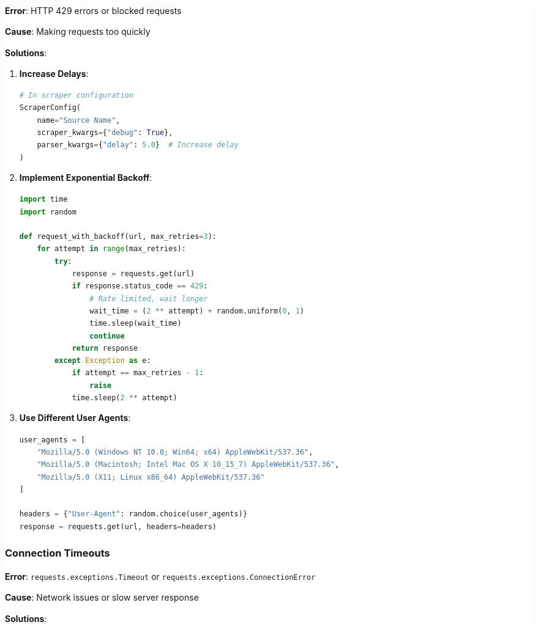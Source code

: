 **Error**: HTTP 429 errors or blocked requests

**Cause**: Making requests too quickly

**Solutions**:

1. **Increase Delays**:
   ```python
   # In scraper configuration
   ScraperConfig(
       name="Source Name",
       scraper_kwargs={"debug": True},
       parser_kwargs={"delay": 5.0}  # Increase delay
   )
   ```

2. **Implement Exponential Backoff**:
   ```python
   import time
   import random
   
   def request_with_backoff(url, max_retries=3):
       for attempt in range(max_retries):
           try:
               response = requests.get(url)
               if response.status_code == 429:
                   # Rate limited, wait longer
                   wait_time = (2 ** attempt) + random.uniform(0, 1)
                   time.sleep(wait_time)
                   continue
               return response
           except Exception as e:
               if attempt == max_retries - 1:
                   raise
               time.sleep(2 ** attempt)
   ```

3. **Use Different User Agents**:
   ```python
   user_agents = [
       "Mozilla/5.0 (Windows NT 10.0; Win64; x64) AppleWebKit/537.36",
       "Mozilla/5.0 (Macintosh; Intel Mac OS X 10_15_7) AppleWebKit/537.36",
       "Mozilla/5.0 (X11; Linux x86_64) AppleWebKit/537.36"
   ]
   
   headers = {"User-Agent": random.choice(user_agents)}
   response = requests.get(url, headers=headers)
   ```

### Connection Timeouts

**Error**: `requests.exceptions.Timeout` or `requests.exceptions.ConnectionError`

**Cause**: Network issues or slow server response

**Solutions**:
